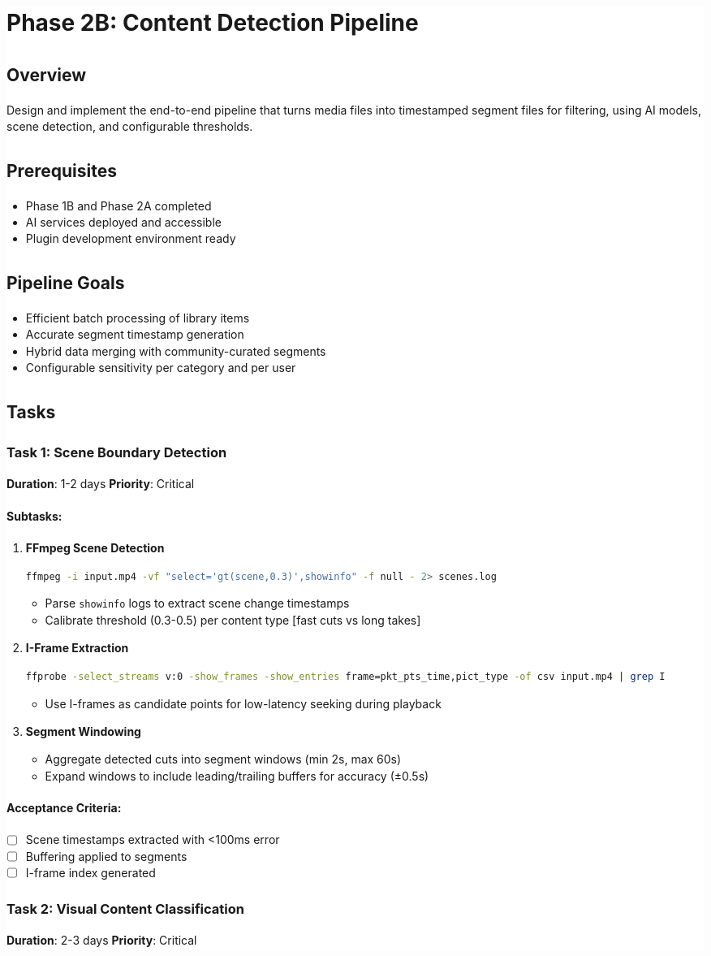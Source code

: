 # Phase 2B: Content Detection Pipeline

## Overview
Design and implement the end-to-end pipeline that turns media files into timestamped segment files for filtering, using AI models, scene detection, and configurable thresholds.

## Prerequisites
- Phase 1B and Phase 2A completed
- AI services deployed and accessible
- Plugin development environment ready

## Pipeline Goals
- Efficient batch processing of library items
- Accurate segment timestamp generation
- Hybrid data merging with community-curated segments
- Configurable sensitivity per category and per user

## Tasks

### Task 1: Scene Boundary Detection
**Duration**: 1-2 days
**Priority**: Critical

#### Subtasks:
1. **FFmpeg Scene Detection**
   ```bash
   ffmpeg -i input.mp4 -vf "select='gt(scene,0.3)',showinfo" -f null - 2> scenes.log
   ```
   - Parse `showinfo` logs to extract scene change timestamps
   - Calibrate threshold (0.3-0.5) per content type [fast cuts vs long takes]

2. **I-Frame Extraction**
   ```bash
   ffprobe -select_streams v:0 -show_frames -show_entries frame=pkt_pts_time,pict_type -of csv input.mp4 | grep I
   ```
   - Use I-frames as candidate points for low-latency seeking during playback

3. **Segment Windowing**
   - Aggregate detected cuts into segment windows (min 2s, max 60s)
   - Expand windows to include leading/trailing buffers for accuracy (±0.5s)

#### Acceptance Criteria:
- [ ] Scene timestamps extracted with <100ms error
- [ ] Buffering applied to segments
- [ ] I-frame index generated

### Task 2: Visual Content Classification
**Duration**: 2-3 days
**Priority**: Critical
